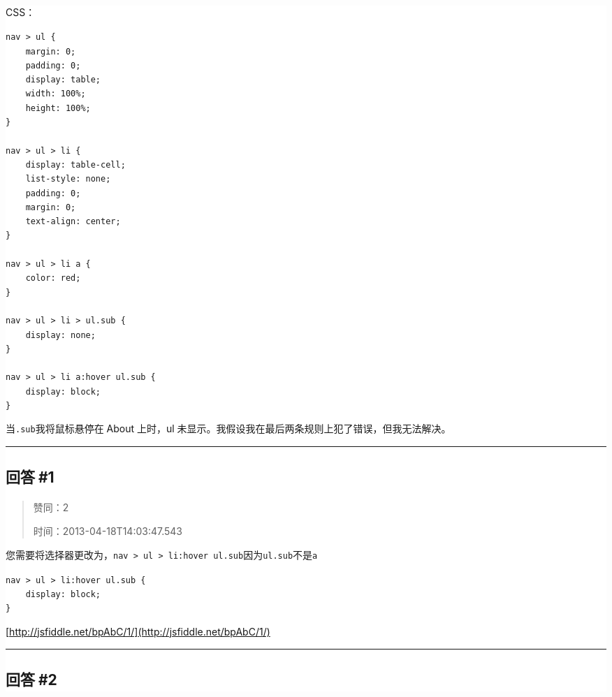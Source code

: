 CSS：

```
nav > ul {
    margin: 0;
    padding: 0;
    display: table;
    width: 100%;
    height: 100%;
}

nav > ul > li {
    display: table-cell;
    list-style: none;
    padding: 0;
    margin: 0;
    text-align: center;
}

nav > ul > li a {
    color: red;
}

nav > ul > li > ul.sub {
    display: none;
}

nav > ul > li a:hover ul.sub {
    display: block;
} 
```

当`.sub`我将鼠标悬停在 About 上时，ul 未显示。我假设我在最后两条规则上犯了错误，但我无法解决。

* * *

## 回答 #1

> 赞同：2
> 
> 时间：2013-04-18T14:03:47.543

您需要将选择器更改为，`nav > ul > li:hover ul.sub`因为`ul.sub`不是`a`

```
nav > ul > li:hover ul.sub {
    display: block;
} 
```

[http://jsfiddle.net/bpAbC/1/](http://jsfiddle.net/bpAbC/1/)

* * *

## 回答 #2
